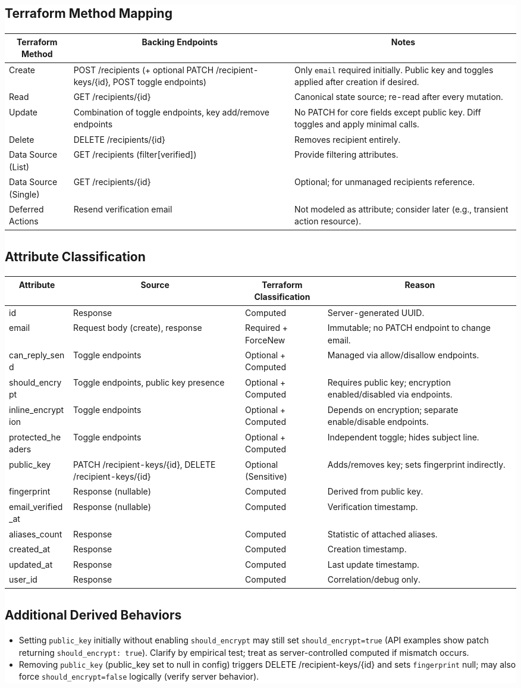 ## Terraform Method Mapping
| Terraform Method | Backing Endpoints | Notes |
|------------------|-------------------|-------|
| Create | POST /recipients (+ optional PATCH /recipient-keys/{id}, POST toggle endpoints) | Only `email` required initially. Public key and toggles applied after creation if desired. |
| Read | GET /recipients/{id} | Canonical state source; re-read after every mutation. |
| Update | Combination of toggle endpoints, key add/remove endpoints | No PATCH for core fields except public key. Diff toggles and apply minimal calls. |
| Delete | DELETE /recipients/{id} | Removes recipient entirely. |
| Data Source (List) | GET /recipients (filter[verified]) | Provide filtering attributes. |
| Data Source (Single) | GET /recipients/{id} | Optional; for unmanaged recipients reference. |
| Deferred Actions | Resend verification email | Not modeled as attribute; consider later (e.g., transient action resource). |

## Attribute Classification
| Attribute | Source | Terraform Classification | Reason |
|-----------|--------|--------------------------|--------|
| id | Response | Computed | Server-generated UUID. |
| email | Request body (create), response | Required + ForceNew | Immutable; no PATCH endpoint to change email. |
| can_reply_send | Toggle endpoints | Optional + Computed | Managed via allow/disallow endpoints. |
| should_encrypt | Toggle endpoints, public key presence | Optional + Computed | Requires public key; encryption enabled/disabled via endpoints. |
| inline_encryption | Toggle endpoints | Optional + Computed | Depends on encryption; separate enable/disable endpoints. |
| protected_headers | Toggle endpoints | Optional + Computed | Independent toggle; hides subject line. |
| public_key | PATCH /recipient-keys/{id}, DELETE /recipient-keys/{id} | Optional (Sensitive) | Adds/removes key; sets fingerprint indirectly. |
| fingerprint | Response (nullable) | Computed | Derived from public key. |
| email_verified_at | Response (nullable) | Computed | Verification timestamp. |
| aliases_count | Response | Computed | Statistic of attached aliases. |
| created_at | Response | Computed | Creation timestamp. |
| updated_at | Response | Computed | Last update timestamp. |
| user_id | Response | Computed | Correlation/debug only. |

## Additional Derived Behaviors
- Setting `public_key` initially without enabling `should_encrypt` may still set `should_encrypt=true` (API examples show patch returning `should_encrypt: true`). Clarify by empirical test; treat as server-controlled computed if mismatch occurs.
- Removing `public_key` (public_key set to null in config) triggers DELETE /recipient-keys/{id} and sets `fingerprint` null; may also force `should_encrypt=false` logically (verify server behavior).
